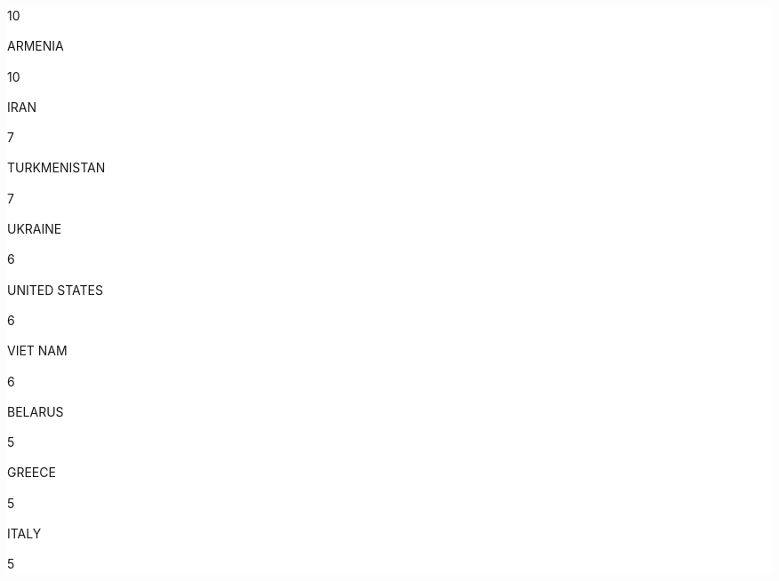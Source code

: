 
10




ARMENIA


10




IRAN


7




TURKMENISTAN


7




UKRAINE


6




UNITED STATES


6




VIET NAM


6




BELARUS


5




GREECE


5




ITALY


5


